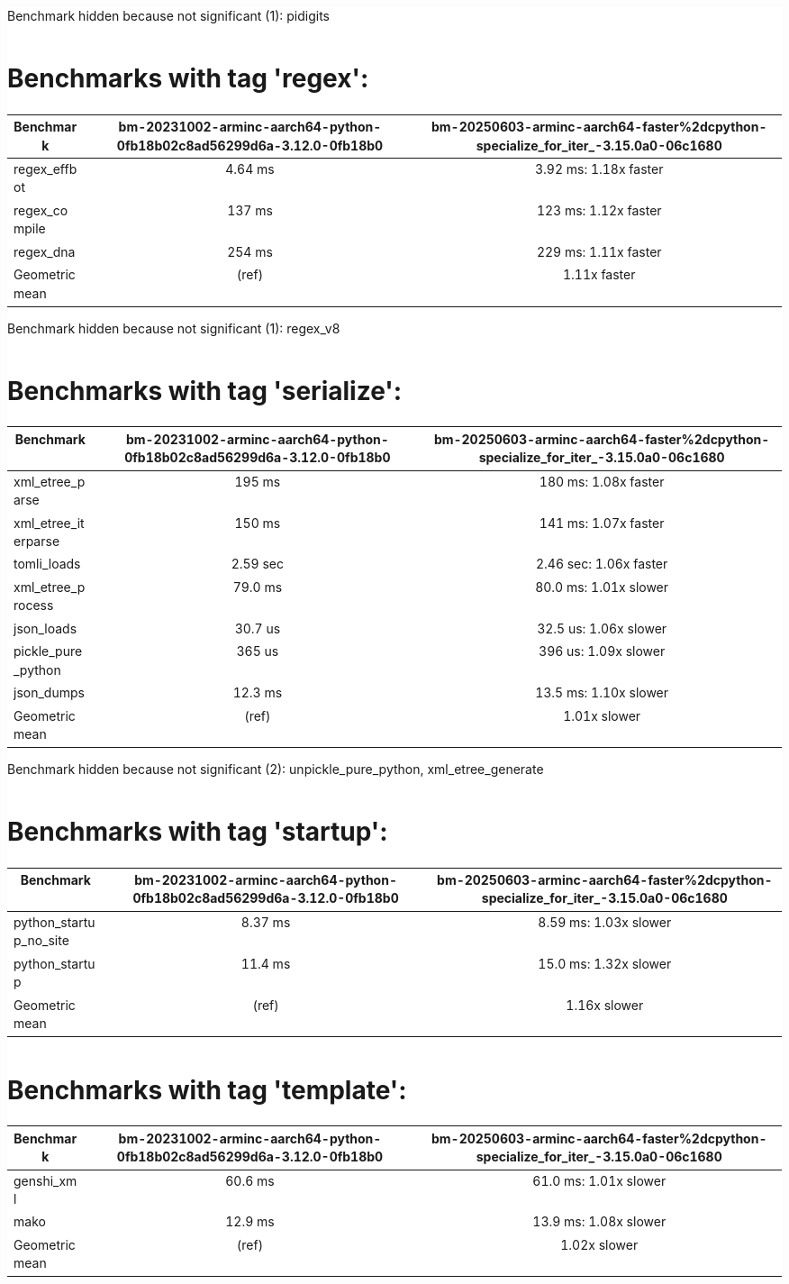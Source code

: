 Benchmark hidden because not significant (1): pidigits

Benchmarks with tag 'regex':
============================

| Benchmark      | bm-20231002-arminc-aarch64-python-0fb18b02c8ad56299d6a-3.12.0-0fb18b0 | bm-20250603-arminc-aarch64-faster%2dcpython-specialize_for_iter_-3.15.0a0-06c1680 |
|----------------|:---------------------------------------------------------------------:|:---------------------------------------------------------------------------------:|
| regex_effbot   | 4.64 ms                                                               | 3.92 ms: 1.18x faster                                                             |
| regex_compile  | 137 ms                                                                | 123 ms: 1.12x faster                                                              |
| regex_dna      | 254 ms                                                                | 229 ms: 1.11x faster                                                              |
| Geometric mean | (ref)                                                                 | 1.11x faster                                                                      |

Benchmark hidden because not significant (1): regex_v8

Benchmarks with tag 'serialize':
================================

| Benchmark           | bm-20231002-arminc-aarch64-python-0fb18b02c8ad56299d6a-3.12.0-0fb18b0 | bm-20250603-arminc-aarch64-faster%2dcpython-specialize_for_iter_-3.15.0a0-06c1680 |
|---------------------|:---------------------------------------------------------------------:|:---------------------------------------------------------------------------------:|
| xml_etree_parse     | 195 ms                                                                | 180 ms: 1.08x faster                                                              |
| xml_etree_iterparse | 150 ms                                                                | 141 ms: 1.07x faster                                                              |
| tomli_loads         | 2.59 sec                                                              | 2.46 sec: 1.06x faster                                                            |
| xml_etree_process   | 79.0 ms                                                               | 80.0 ms: 1.01x slower                                                             |
| json_loads          | 30.7 us                                                               | 32.5 us: 1.06x slower                                                             |
| pickle_pure_python  | 365 us                                                                | 396 us: 1.09x slower                                                              |
| json_dumps          | 12.3 ms                                                               | 13.5 ms: 1.10x slower                                                             |
| Geometric mean      | (ref)                                                                 | 1.01x slower                                                                      |

Benchmark hidden because not significant (2): unpickle_pure_python, xml_etree_generate

Benchmarks with tag 'startup':
==============================

| Benchmark              | bm-20231002-arminc-aarch64-python-0fb18b02c8ad56299d6a-3.12.0-0fb18b0 | bm-20250603-arminc-aarch64-faster%2dcpython-specialize_for_iter_-3.15.0a0-06c1680 |
|------------------------|:---------------------------------------------------------------------:|:---------------------------------------------------------------------------------:|
| python_startup_no_site | 8.37 ms                                                               | 8.59 ms: 1.03x slower                                                             |
| python_startup         | 11.4 ms                                                               | 15.0 ms: 1.32x slower                                                             |
| Geometric mean         | (ref)                                                                 | 1.16x slower                                                                      |

Benchmarks with tag 'template':
===============================

| Benchmark      | bm-20231002-arminc-aarch64-python-0fb18b02c8ad56299d6a-3.12.0-0fb18b0 | bm-20250603-arminc-aarch64-faster%2dcpython-specialize_for_iter_-3.15.0a0-06c1680 |
|----------------|:---------------------------------------------------------------------:|:---------------------------------------------------------------------------------:|
| genshi_xml     | 60.6 ms                                                               | 61.0 ms: 1.01x slower                                                             |
| mako           | 12.9 ms                                                               | 13.9 ms: 1.08x slower                                                             |
| Geometric mean | (ref)                                                                 | 1.02x slower                                                                      |
